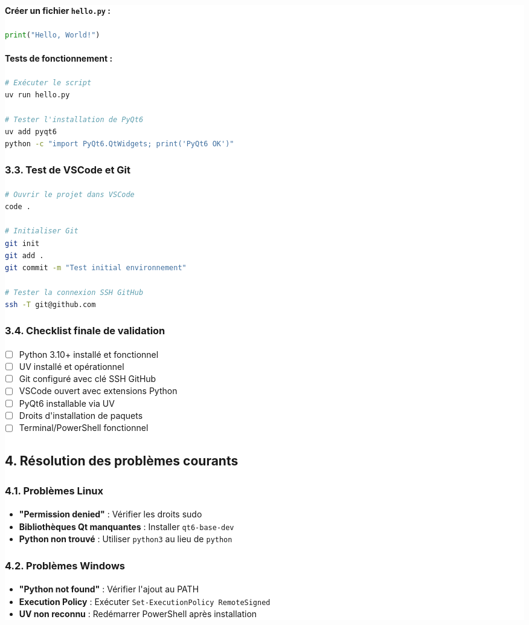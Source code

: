 #### Créer un fichier `hello.py` :
```python
print("Hello, World!")
```

#### Tests de fonctionnement :
```bash
# Exécuter le script
uv run hello.py

# Tester l'installation de PyQt6
uv add pyqt6
python -c "import PyQt6.QtWidgets; print('PyQt6 OK')"
```

### 3.3. Test de VSCode et Git

```bash
# Ouvrir le projet dans VSCode
code .

# Initialiser Git
git init
git add .
git commit -m "Test initial environnement"

# Tester la connexion SSH GitHub
ssh -T git@github.com
```

### 3.4. Checklist finale de validation

- [ ] Python 3.10+ installé et fonctionnel
- [ ] UV installé et opérationnel
- [ ] Git configuré avec clé SSH GitHub
- [ ] VSCode ouvert avec extensions Python
- [ ] PyQt6 installable via UV
- [ ] Droits d'installation de paquets
- [ ] Terminal/PowerShell fonctionnel

## 4. Résolution des problèmes courants

### 4.1. Problèmes Linux
- **"Permission denied"** : Vérifier les droits sudo
- **Bibliothèques Qt manquantes** : Installer `qt6-base-dev`
- **Python non trouvé** : Utiliser `python3` au lieu de `python`

### 4.2. Problèmes Windows
- **"Python not found"** : Vérifier l'ajout au PATH
- **Execution Policy** : Exécuter `Set-ExecutionPolicy RemoteSigned`
- **UV non reconnu** : Redémarrer PowerShell après installation
